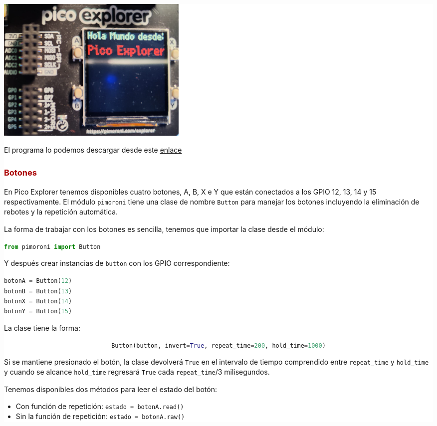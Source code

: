 ![Hola mundo desde Pico Explorer](../img/upy/hola_mundo_pantalla.png)  

</center>

El programa lo podemos descargar desde este [enlace](../programas/ejem_hola_mundo_pantalla.py)

### <FONT COLOR=#AA0000>Botones</font>
En Pico Explorer tenemos disponibles cuatro botones, A, B, X e Y que están conectados a los GPIO 12, 13, 14 y 15 respectivamente. El módulo ```pimoroni``` tiene una clase de nombre ```Button``` para manejar los botones incluyendo la eliminación de rebotes y la repetición automática.

La forma de trabajar con los botones es sencilla, tenemos que importar la  clase desde el módulo:

~~~py
from pimoroni import Button
~~~

Y después crear instancias de ```button``` con los GPIO correspondiente:

~~~py
botonA = Button(12)
botonB = Button(13)
botonX = Button(14)
botonY = Button(15)
~~~

La clase tiene la forma:

<center>

~~~py
Button(button, invert=True, repeat_time=200, hold_time=1000)
~~~

</center>

Si se mantiene presionado el botón, la clase devolverá ```True``` en el intervalo de tiempo comprendido entre ```repeat_time``` y ```hold_time``` y cuando se alcance ```hold_time``` regresará ```True``` cada ```repeat_time```/3 milisegundos.

Tenemos disponibles dos métodos para leer el estado del botón:

* Con función de repetición: ```estado = botonA.read()```
* Sin la función de repetición: ```estado = botonA.raw()```
